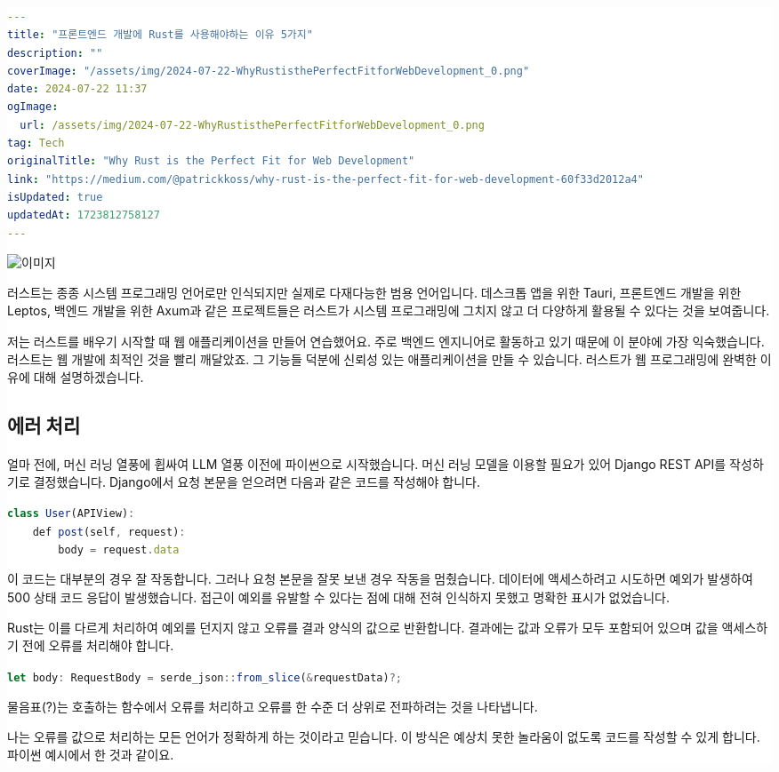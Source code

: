 ```yaml
---
title: "프론트엔드 개발에 Rust를 사용해야하는 이유 5가지"
description: ""
coverImage: "/assets/img/2024-07-22-WhyRustisthePerfectFitforWebDevelopment_0.png"
date: 2024-07-22 11:37
ogImage: 
  url: /assets/img/2024-07-22-WhyRustisthePerfectFitforWebDevelopment_0.png
tag: Tech
originalTitle: "Why Rust is the Perfect Fit for Web Development"
link: "https://medium.com/@patrickkoss/why-rust-is-the-perfect-fit-for-web-development-60f33d2012a4"
isUpdated: true
updatedAt: 1723812758127
---
```




![이미지](/assets/img/2024-07-22-WhyRustisthePerfectFitforWebDevelopment_0.png)

러스트는 종종 시스템 프로그래밍 언어로만 인식되지만 실제로 다재다능한 범용 언어입니다. 데스크톱 앱을 위한 Tauri, 프론트엔드 개발을 위한 Leptos, 백엔드 개발을 위한 Axum과 같은 프로젝트들은 러스트가 시스템 프로그래밍에 그치지 않고 더 다양하게 활용될 수 있다는 것을 보여줍니다.

저는 러스트를 배우기 시작할 때 웹 애플리케이션을 만들어 연습했어요. 주로 백엔드 엔지니어로 활동하고 있기 때문에 이 분야에 가장 익숙했습니다. 러스트는 웹 개발에 최적인 것을 빨리 깨달았죠. 그 기능들 덕분에 신뢰성 있는 애플리케이션을 만들 수 있습니다. 러스트가 웹 프로그래밍에 완벽한 이유에 대해 설명하겠습니다.

## 에러 처리

<div class="content-ad"></div>

얼마 전에, 머신 러닝 열풍에 휩싸여 LLM 열풍 이전에 파이썬으로 시작했습니다. 머신 러닝 모델을 이용할 필요가 있어 Django REST API를 작성하기로 결정했습니다. Django에서 요청 본문을 얻으려면 다음과 같은 코드를 작성해야 합니다.

```js
class User(APIView):
    def post(self, request):
        body = request.data
```

이 코드는 대부분의 경우 잘 작동합니다. 그러나 요청 본문을 잘못 보낸 경우 작동을 멈췄습니다. 데이터에 액세스하려고 시도하면 예외가 발생하여 500 상태 코드 응답이 발생했습니다. 접근이 예외를 유발할 수 있다는 점에 대해 전혀 인식하지 못했고 명확한 표시가 없었습니다.

Rust는 이를 다르게 처리하여 예외를 던지지 않고 오류를 결과 양식의 값으로 반환합니다. 결과에는 값과 오류가 모두 포함되어 있으며 값을 액세스하기 전에 오류를 처리해야 합니다.

<div class="content-ad"></div>

```js
let body: RequestBody = serde_json::from_slice(&requestData)?;
```

물음표(?)는 호출하는 함수에서 오류를 처리하고 오류를 한 수준 더 상위로 전파하려는 것을 나타냅니다.

나는 오류를 값으로 처리하는 모든 언어가 정확하게 하는 것이라고 믿습니다. 이 방식은 예상치 못한 놀라움이 없도록 코드를 작성할 수 있게 합니다. 파이썬 예시에서 한 것과 같이요.
